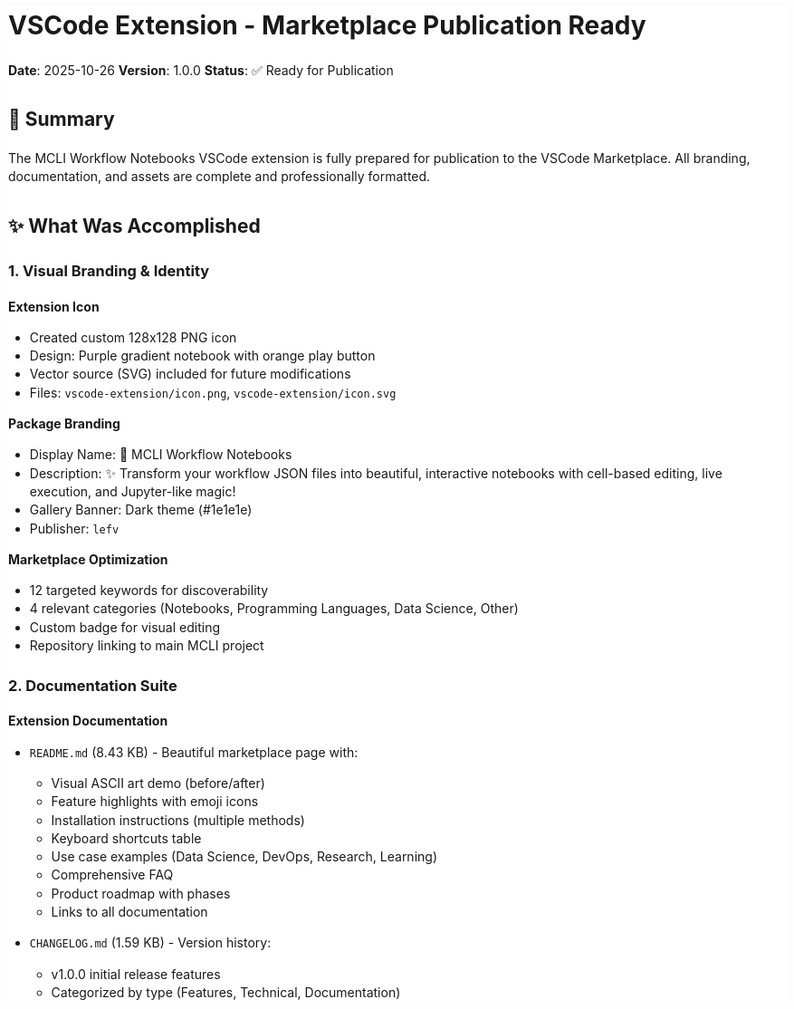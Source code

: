 # VSCode Extension - Marketplace Publication Ready

**Date**: 2025-10-26
**Version**: 1.0.0
**Status**: ✅ Ready for Publication

## 🎉 Summary

The MCLI Workflow Notebooks VSCode extension is fully prepared for publication to the VSCode Marketplace. All branding, documentation, and assets are complete and professionally formatted.

## ✨ What Was Accomplished

### 1. Visual Branding & Identity

**Extension Icon**
- Created custom 128x128 PNG icon
- Design: Purple gradient notebook with orange play button
- Vector source (SVG) included for future modifications
- Files: `vscode-extension/icon.png`, `vscode-extension/icon.svg`

**Package Branding**
- Display Name: 🚀 MCLI Workflow Notebooks
- Description: ✨ Transform your workflow JSON files into beautiful, interactive notebooks with cell-based editing, live execution, and Jupyter-like magic!
- Gallery Banner: Dark theme (#1e1e1e)
- Publisher: `lefv`

**Marketplace Optimization**
- 12 targeted keywords for discoverability
- 4 relevant categories (Notebooks, Programming Languages, Data Science, Other)
- Custom badge for visual editing
- Repository linking to main MCLI project

### 2. Documentation Suite

**Extension Documentation**
- `README.md` (8.43 KB) - Beautiful marketplace page with:
  - Visual ASCII art demo (before/after)
  - Feature highlights with emoji icons
  - Installation instructions (multiple methods)
  - Keyboard shortcuts table
  - Use case examples (Data Science, DevOps, Research, Learning)
  - Comprehensive FAQ
  - Product roadmap with phases
  - Links to all documentation

- `CHANGELOG.md` (1.59 KB) - Version history:
  - v1.0.0 initial release features
  - Categorized by type (Features, Technical, Documentation)
